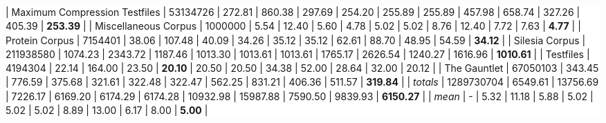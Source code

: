|  Maximum Compression Testfiles  |    53134726  |     272.81  |    860.38  |   297.69  |   254.20  |       255.89  |       255.89  |    457.98  |    658.74  |     327.26  |    405.39  |  **253.39** |
|  Miscellaneous Corpus           |     1000000  |       5.54  |     12.40  |     5.60  |     4.78  |         5.02  |         5.02  |      8.76  |     12.40  |       7.72  |      7.63  |    **4.77** |
|  Protein Corpus                 |     7154401  |      38.06  |    107.48  |    40.09  |    34.26  |        35.12  |        35.12  |     62.61  |     88.70  |      48.95  |     54.59  |   **34.12** |
|  Silesia Corpus                 |   211938580  |    1074.23  |   2343.72  |  1187.46  |  1013.30  |      1013.61  |      1013.61  |   1765.17  |   2626.54  |    1240.27  |   1616.96  | **1010.61** |
|  Testfiles                      |     4194304  |      22.14  |    164.00  |    23.50  |   **20.10** |        20.50  |        20.50  |     34.38  |     52.00  |      28.64  |     32.00  |    20.12  |
|  The Gauntlet                   |    67050103  |     343.45  |    776.59  |   375.68  |   321.61  |       322.48  |       322.47  |    562.25  |    831.21  |     406.36  |    511.57  |  **319.84** |
| _totals_                        |  1289730704  |    6549.61  |  13756.69  |  7226.17  |  6169.20  |      6174.29  |      6174.28  |  10932.98  |  15987.88  |    7590.50  |   9839.93  | **6150.27** |
| _mean_                          |           -  |       5.32  |     11.18  |     5.88  |     5.02  |         5.02  |         5.02  |      8.89  |     13.00  |       6.17  |      8.00  |    **5.00** |
